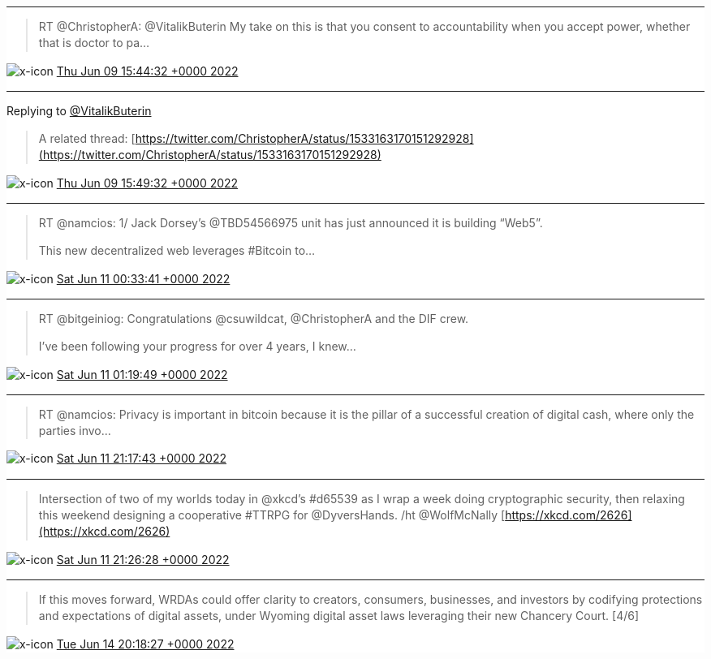 ----

> RT @ChristopherA: @VitalikButerin My take on this is that you consent to accountability when you accept power, whether that is doctor to pa…

<img src="{{ site.url }}{{ site.baseurl }}/assets/images/media/tweet.ico" alt="x-icon" width="30" /> [Thu Jun 09 15:44:32 +0000 2022](https://twitter.com/ChristopherA/status/1534924414394871809)

----

Replying to [@VitalikButerin](https://twitter.com/ChristopherA/status/1534922992613961728)

> A related thread: [https://twitter.com/ChristopherA/status/1533163170151292928](https://twitter.com/ChristopherA/status/1533163170151292928)

<img src="{{ site.url }}{{ site.baseurl }}/assets/images/media/tweet.ico" alt="x-icon" width="30" /> [Thu Jun 09 15:49:32 +0000 2022](https://twitter.com/ChristopherA/status/1534925671176081408)

----

> RT @namcios: 1/ Jack Dorsey’s @TBD54566975 unit has just announced it is building “Web5”.  
>   
> This new decentralized web leverages #Bitcoin to…

<img src="{{ site.url }}{{ site.baseurl }}/assets/images/media/tweet.ico" alt="x-icon" width="30" /> [Sat Jun 11 00:33:41 +0000 2022](https://twitter.com/ChristopherA/status/1535419968044474368)

----

> RT @bitgeiniog: Congratulations @csuwildcat,  @ChristopherA and the DIF crew.   
>   
> I’ve been following your progress for over 4 years, I knew…

<img src="{{ site.url }}{{ site.baseurl }}/assets/images/media/tweet.ico" alt="x-icon" width="30" /> [Sat Jun 11 01:19:49 +0000 2022](https://twitter.com/ChristopherA/status/1535431576204369920)

----

> RT @namcios: Privacy is important in bitcoin because it is the pillar of a successful creation of digital cash, where only the parties invo…

<img src="{{ site.url }}{{ site.baseurl }}/assets/images/media/tweet.ico" alt="x-icon" width="30" /> [Sat Jun 11 21:17:43 +0000 2022](https://twitter.com/ChristopherA/status/1535733038398590976)

----

> Intersection of two of my worlds today in @xkcd’s #d65539 as I wrap a week doing cryptographic security, then relaxing this weekend designing a cooperative #TTRPG for @DyversHands. /ht @WolfMcNally [https://xkcd.com/2626](https://xkcd.com/2626)

<img src="{{ site.url }}{{ site.baseurl }}/assets/images/media/tweet.ico" alt="x-icon" width="30" /> [Sat Jun 11 21:26:28 +0000 2022](https://twitter.com/ChristopherA/status/1535735239380566016)

----

> If this moves forward, WRDAs could offer clarity to creators, consumers, businesses, and investors by codifying protections and expectations of digital assets, under Wyoming digital asset laws leveraging their new Chancery Court. [4/6]

<img src="{{ site.url }}{{ site.baseurl }}/assets/images/media/tweet.ico" alt="x-icon" width="30" /> [Tue Jun 14 20:18:27 +0000 2022](https://twitter.com/ChristopherA/status/1536805288895926272)

